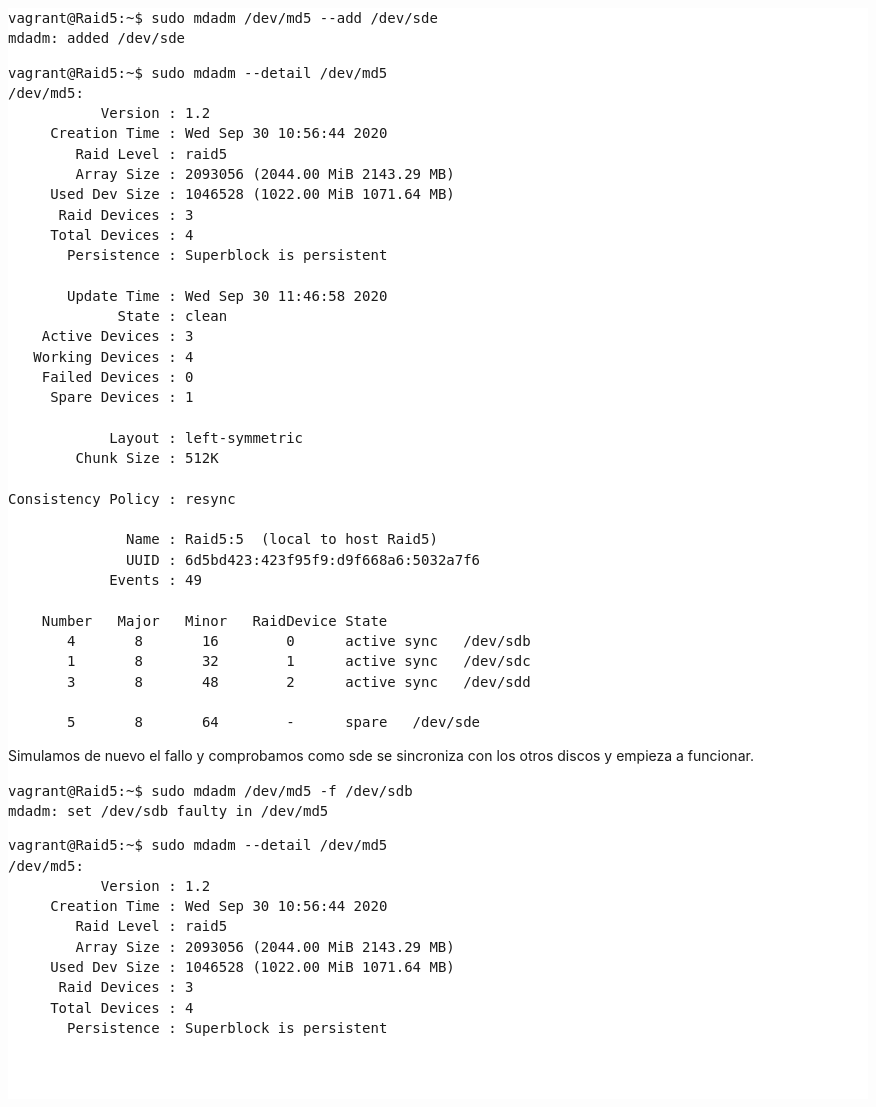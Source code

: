 <pre>
vagrant@Raid5:~$ sudo mdadm /dev/md5 --add /dev/sde
mdadm: added /dev/sde
</pre>

<pre>
vagrant@Raid5:~$ sudo mdadm --detail /dev/md5
/dev/md5:
           Version : 1.2
     Creation Time : Wed Sep 30 10:56:44 2020
        Raid Level : raid5
        Array Size : 2093056 (2044.00 MiB 2143.29 MB)
     Used Dev Size : 1046528 (1022.00 MiB 1071.64 MB)
      Raid Devices : 3
     Total Devices : 4
       Persistence : Superblock is persistent

       Update Time : Wed Sep 30 11:46:58 2020
             State : clean 
    Active Devices : 3
   Working Devices : 4
    Failed Devices : 0
     Spare Devices : 1

            Layout : left-symmetric
        Chunk Size : 512K

Consistency Policy : resync

              Name : Raid5:5  (local to host Raid5)
              UUID : 6d5bd423:423f95f9:d9f668a6:5032a7f6
            Events : 49

    Number   Major   Minor   RaidDevice State
       4       8       16        0      active sync   /dev/sdb
       1       8       32        1      active sync   /dev/sdc
       3       8       48        2      active sync   /dev/sdd

       5       8       64        -      spare   /dev/sde
</pre>

Simulamos de nuevo el fallo y comprobamos como sde se sincroniza con los otros discos y empieza a funcionar.

<pre>
vagrant@Raid5:~$ sudo mdadm /dev/md5 -f /dev/sdb
mdadm: set /dev/sdb faulty in /dev/md5
</pre>

<pre>
vagrant@Raid5:~$ sudo mdadm --detail /dev/md5
/dev/md5:
           Version : 1.2
     Creation Time : Wed Sep 30 10:56:44 2020
        Raid Level : raid5
        Array Size : 2093056 (2044.00 MiB 2143.29 MB)
     Used Dev Size : 1046528 (1022.00 MiB 1071.64 MB)
      Raid Devices : 3
     Total Devices : 4
       Persistence : Superblock is persistent
